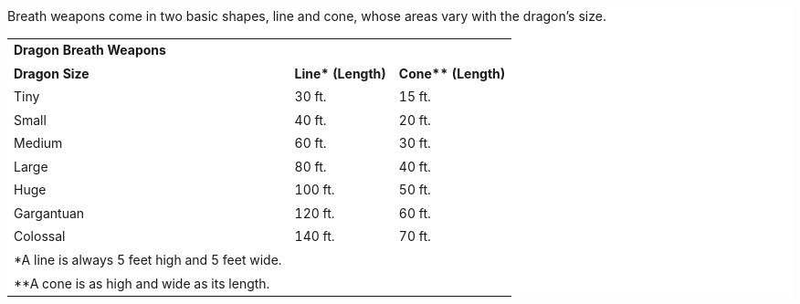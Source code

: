Breath weapons come in two basic shapes, line and cone, whose areas vary
with the dragon’s size.

<table>
<tbody>
<tr class="odd">
<td><strong>Dragon Breath Weapons</strong></td>
<td></td>
<td></td>
</tr>
<tr class="even">
<td><strong>Dragon Size</strong></td>
<td><strong>Line* (Length)</strong></td>
<td><strong>Cone** (Length)</strong></td>
</tr>
<tr class="odd">
<td>Tiny</td>
<td>30 ft.</td>
<td>15 ft.</td>
</tr>
<tr class="even">
<td>Small</td>
<td>40 ft.</td>
<td>20 ft.</td>
</tr>
<tr class="odd">
<td>Medium</td>
<td>60 ft.</td>
<td>30 ft.</td>
</tr>
<tr class="even">
<td>Large</td>
<td>80 ft.</td>
<td>40 ft.</td>
</tr>
<tr class="odd">
<td>Huge</td>
<td>100 ft.</td>
<td>50 ft.</td>
</tr>
<tr class="even">
<td>Gargantuan</td>
<td>120 ft.</td>
<td>60 ft.</td>
</tr>
<tr class="odd">
<td>Colossal</td>
<td>140 ft.</td>
<td>70 ft.</td>
</tr>
<tr class="even">
<td>*A line is always 5 feet high and 5 feet wide.</td>
<td></td>
<td></td>
</tr>
<tr class="odd">
<td>**A cone is as high and wide as its length.</td>
<td></td>
<td></td>
</tr>
</tbody>
</table>
